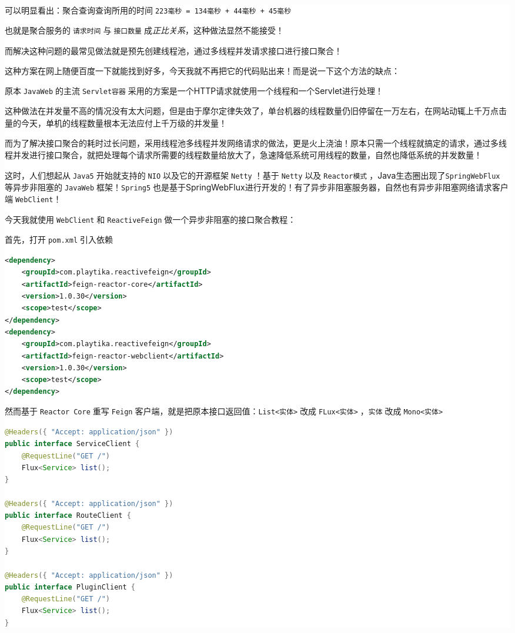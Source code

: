 可以明显看出：聚合查询查询所用的时间 `223毫秒 = 134毫秒 + 44毫秒 + 45毫秒`

也就是聚合服务的 `请求时间` 与 `接口数量` 成*正比关系*，这种做法显然不能接受！

而解决这种问题的最常见做法就是预先创建线程池，通过多线程并发请求接口进行接口聚合！

这种方案在网上随便百度一下就能找到好多，今天我就不再把它的代码贴出来！而是说一下这个方法的缺点：

原本 `JavaWeb` 的主流 `Servlet容器` 采用的方案是一个HTTP请求就使用一个线程和一个Servlet进行处理！

这种做法在并发量不高的情况没有太大问题，但是由于摩尔定律失效了，单台机器的线程数量仍旧停留在一万左右，在网站动辄上千万点击量的今天，单机的线程数量根本无法应付上千万级的并发量！

而为了解决接口聚合的耗时过长问题，采用线程池多线程并发网络请求的做法，更是火上浇油！原本只需一个线程就搞定的请求，通过多线程并发进行接口聚合，就把处理每个请求所需要的线程数量给放大了，急速降低系统可用线程的数量，自然也降低系统的并发数量！

这时，人们想起从 `Java5` 开始就支持的 `NIO` 以及它的开源框架 `Netty` ！基于 `Netty` 以及 `Reactor模式` ，Java生态圈出现了`SpringWebFlux` 等异步非阻塞的 `JavaWeb` 框架！`Spring5` 也是基于SpringWebFlux进行开发的！有了异步非阻塞服务器，自然也有异步非阻塞网络请求客户端 `WebClient`！

今天我就使用 `WebClient` 和 `ReactiveFeign` 做一个异步非阻塞的接口聚合教程：

首先，打开 `pom.xml` 引入依赖

```xml
<dependency>
    <groupId>com.playtika.reactivefeign</groupId>
    <artifactId>feign-reactor-core</artifactId>
    <version>1.0.30</version>
    <scope>test</scope>
</dependency>
<dependency>
    <groupId>com.playtika.reactivefeign</groupId>
    <artifactId>feign-reactor-webclient</artifactId>
    <version>1.0.30</version>
    <scope>test</scope>
</dependency>
```

然而基于 `Reactor Core` 重写 `Feign` 客户端，就是把原本接口返回值：`List<实体>` 改成 `FLux<实体>` ，`实体` 改成 `Mono<实体>`

```java
@Headers({ "Accept: application/json" })
public interface ServiceClient {
    @RequestLine("GET /")
    Flux<Service> list();
}

@Headers({ "Accept: application/json" })
public interface RouteClient {
    @RequestLine("GET /")
    Flux<Service> list();
}

@Headers({ "Accept: application/json" })
public interface PluginClient {
    @RequestLine("GET /")
    Flux<Service> list();
}
```
